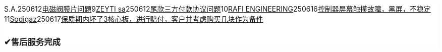 S.A.</a></span></td><td><span>250612</span></td><td><span><a data-tooltip-position="top" aria-label="01 Sales/018 AfterService/Issue of PO 226-03-02 u20250612083541.md" data-href="01 Sales/018 AfterService/Issue of PO 226-03-02 u20250612083541.md" href="01 Sales/018 AfterService/Issue of PO 226-03-02 u20250612083541.md" class="internal-link" target="_blank" rel="noopener nofollow">电磁阀膜片问题</a></span></td></tr><tr><td>9</td><td><span><a data-tooltip-position="top" aria-label="01 Sales/013 Contracts/✅222-01=毛里塔尼亚=Zeyti.md" data-href="01 Sales/013 Contracts/✅222-01=毛里塔尼亚=Zeyti.md" href="01 Sales/013 Contracts/✅222-01=毛里塔尼亚=Zeyti.md" class="internal-link" target="_blank" rel="noopener nofollow">ZEYTI sa</a></span></td><td><span>250612</span></td><td><span><a data-tooltip-position="top" aria-label="01 Sales/018 AfterService/Issue of PO 222-01-05 u20250612094541.md" data-href="01 Sales/018 AfterService/Issue of PO 222-01-05 u20250612094541.md" href="01 Sales/018 AfterService/Issue of PO 222-01-05 u20250612094541.md" class="internal-link" target="_blank" rel="noopener nofollow">尾款三方付款协议问题</a></span></td></tr><tr><td>10</td><td><span><a data-tooltip-position="top" aria-label="01 Sales/013 Contracts/✅880-02=孟加拉=MS RAFI ENGINEERING.md" data-href="01 Sales/013 Contracts/✅880-02=孟加拉=MS RAFI ENGINEERING.md" href="01 Sales/013 Contracts/✅880-02=孟加拉=MS RAFI ENGINEERING.md" class="internal-link" target="_blank" rel="noopener nofollow">RAFI ENGINEERING</a></span></td><td><span>250616</span></td><td><span><a data-tooltip-position="top" aria-label="01 Sales/018 AfterService/Issue of PO 880-02-05 u20250616104629.md" data-href="01 Sales/018 AfterService/Issue of PO 880-02-05 u20250616104629.md" href="01 Sales/018 AfterService/Issue of PO 880-02-05 u20250616104629.md" class="internal-link" target="_blank" rel="noopener nofollow">控制器屏幕触摸故障，黑屏，不稳定</a></span></td></tr><tr><td>11</td><td><span><a data-tooltip-position="top" aria-label="01 Sales/013 Contracts/✅226-06=布基纳法索=Sodigaz.md" data-href="01 Sales/013 Contracts/✅226-06=布基纳法索=Sodigaz.md" href="01 Sales/013 Contracts/✅226-06=布基纳法索=Sodigaz.md" class="internal-link" target="_blank" rel="noopener nofollow">Sodigaz</a></span></td><td><span>250617</span></td><td><span><a data-tooltip-position="top" aria-label="01 Sales/018 AfterService/Issue of PO 226-06-03 u20250617105544.md" data-href="01 Sales/018 AfterService/Issue of PO 226-06-03 u20250617105544.md" href="01 Sales/018 AfterService/Issue of PO 226-06-03 u20250617105544.md" class="internal-link" target="_blank" rel="noopener nofollow">保质期内坏了3核心板，进行赔付，客户并考虑购买几块作为备件</a></span></td></tr></tbody></table></div>


### ✔售后服务完成